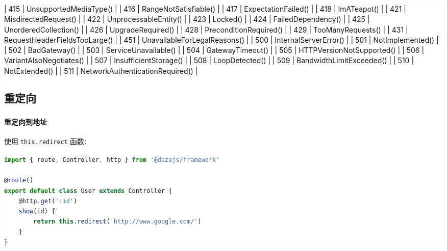 | 415    | UnsupportedMediaType()          |
| 416    | RangeNotSatisfiable()           |
| 417    | ExpectationFailed()             |
| 418    | ImATeapot()                     |
| 421    | MisdirectedRequest()            |
| 422    | UnprocessableEntity()           |
| 423    | Locked()                        |
| 424    | FailedDependency()              |
| 425    | UnorderedCollection()           |
| 426    | UpgradeRequired()               |
| 428    | PreconditionRequired()          |
| 429    | TooManyRequests()               |
| 431    | RequestHeaderFieldsTooLarge()   |
| 451    | UnavailableForLegalReasons()    |
| 500    | InternalServerError()           |
| 501    | NotImplemented()                |
| 502    | BadGateway()                    |
| 503    | ServiceUnavailable()            |
| 504    | GatewayTimeout()                |
| 505    | HTTPVersionNotSupported()       |
| 506    | VariantAlsoNegotiates()         |
| 507    | InsufficientStorage()           |
| 508    | LoopDetected()                  |
| 509    | BandwidthLimitExceeded()        |
| 510    | NotExtended()                   |
| 511    | NetworkAuthenticationRequired() |

## 重定向

#### 重定向到地址

使用 `this.redirect` 函数:
```ts
import { route, Controller, http } from '@dazejs/framework'

@route()
export default class User extends Controller {
    @http.get(':id')
    show(id) {
        return this.redirect('http://www.google.com/')
    }
}
```
